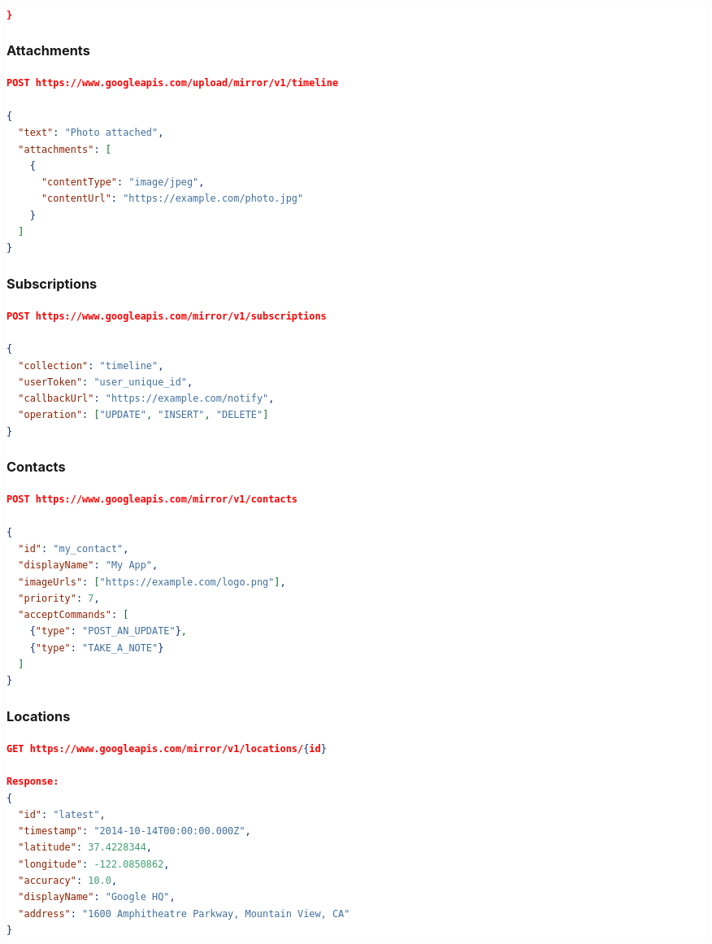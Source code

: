 ```json
}
```

### Attachments

```json
POST https://www.googleapis.com/upload/mirror/v1/timeline

{
  "text": "Photo attached",
  "attachments": [
    {
      "contentType": "image/jpeg",
      "contentUrl": "https://example.com/photo.jpg"
    }
  ]
}
```

### Subscriptions

```json
POST https://www.googleapis.com/mirror/v1/subscriptions

{
  "collection": "timeline",
  "userToken": "user_unique_id",
  "callbackUrl": "https://example.com/notify",
  "operation": ["UPDATE", "INSERT", "DELETE"]
}
```

### Contacts

```json
POST https://www.googleapis.com/mirror/v1/contacts

{
  "id": "my_contact",
  "displayName": "My App",
  "imageUrls": ["https://example.com/logo.png"],
  "priority": 7,
  "acceptCommands": [
    {"type": "POST_AN_UPDATE"},
    {"type": "TAKE_A_NOTE"}
  ]
}
```

### Locations

```json
GET https://www.googleapis.com/mirror/v1/locations/{id}

Response:
{
  "id": "latest",
  "timestamp": "2014-10-14T00:00:00.000Z",
  "latitude": 37.4228344,
  "longitude": -122.0850862,
  "accuracy": 10.0,
  "displayName": "Google HQ",
  "address": "1600 Amphitheatre Parkway, Mountain View, CA"
}
```
